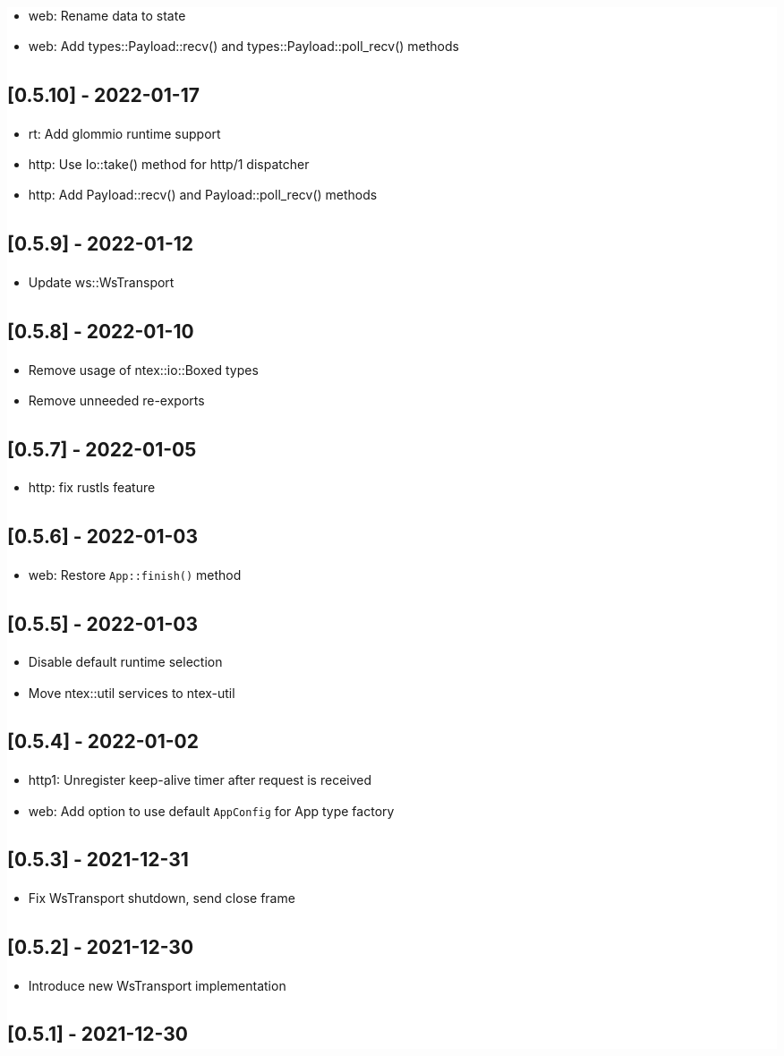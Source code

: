 * web: Rename data to state

* web: Add types::Payload::recv() and types::Payload::poll_recv() methods

## [0.5.10] - 2022-01-17

* rt: Add glommio runtime support

* http: Use Io::take() method for http/1 dispatcher

* http: Add Payload::recv() and Payload::poll_recv() methods

## [0.5.9] - 2022-01-12

* Update ws::WsTransport

## [0.5.8] - 2022-01-10

* Remove usage of ntex::io::Boxed types

* Remove unneeded re-exports

## [0.5.7] - 2022-01-05

* http: fix rustls feature

## [0.5.6] - 2022-01-03

* web: Restore `App::finish()` method

## [0.5.5] - 2022-01-03

* Disable default runtime selection

* Move ntex::util services to ntex-util

## [0.5.4] - 2022-01-02

* http1: Unregister keep-alive timer after request is received

* web: Add option to use default `AppConfig` for App type factory

## [0.5.3] - 2021-12-31

* Fix WsTransport shutdown, send close frame

## [0.5.2] - 2021-12-30

* Introduce new WsTransport implementation

## [0.5.1] - 2021-12-30
